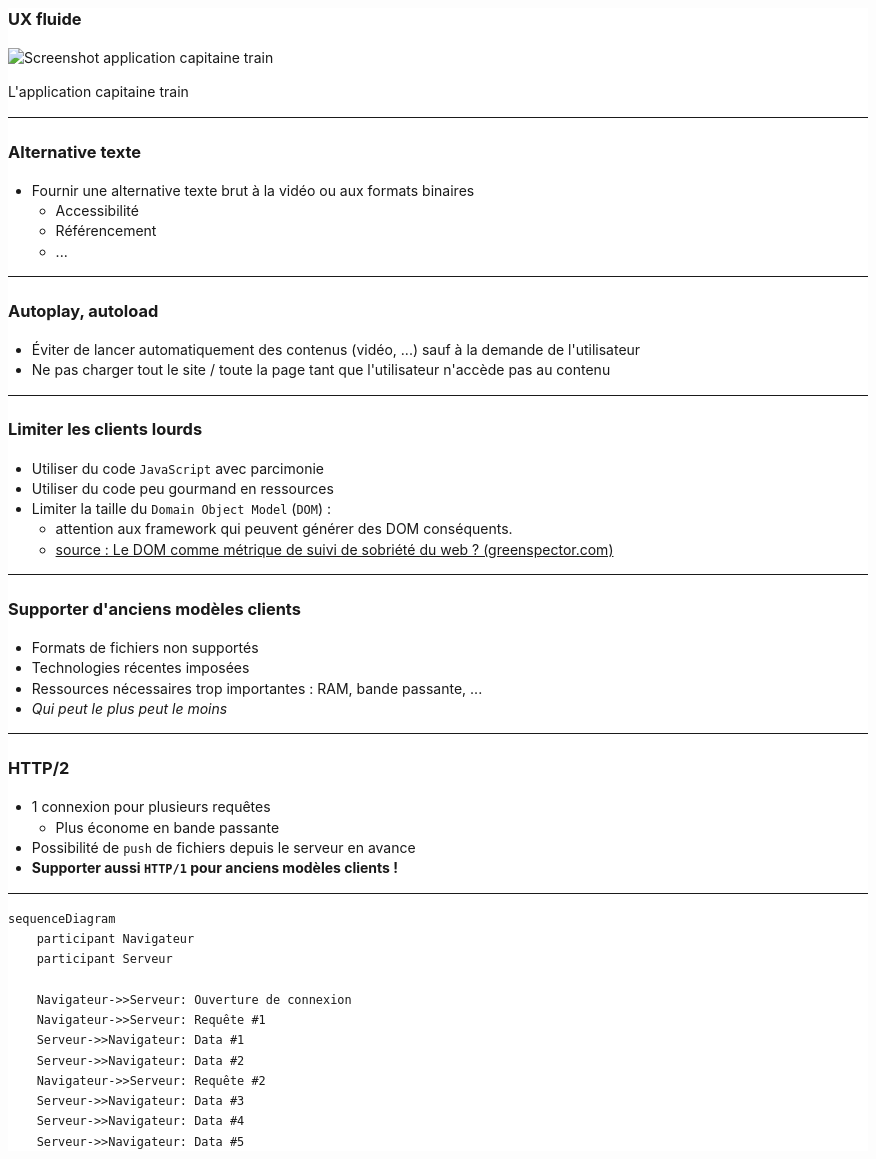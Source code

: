 ### UX fluide

![Screenshot application capitaine train](https://jaimelesstartups.b-cdn.net/wp-content/uploads/2011/07/bar.jpg.webp)

<div class="caption">L'application capitaine train</div>

---

### Alternative texte

- Fournir une alternative texte brut à la vidéo ou aux formats binaires
  - Accessibilité
  - Référencement
  - ...

---

### Autoplay, autoload

- Éviter de lancer automatiquement des contenus (vidéo, ...) sauf à la demande de l'utilisateur
- Ne pas charger tout le site / toute la page tant que l'utilisateur n'accède pas au contenu

---

### Limiter les clients lourds

- Utiliser du code `JavaScript` avec parcimonie
- Utiliser du code peu gourmand en ressources
- Limiter la taille du `Domain Object Model` (`DOM`) :
  - attention aux framework qui peuvent générer des DOM conséquents.
  - [source : Le DOM comme métrique de suivi de sobriété du web ? (greenspector.com)](https://greenspector.com/fr/le-dom-comme-metrique-de-suivi-de-sobriete-du-web/)

---

### Supporter d'anciens modèles clients

- Formats de fichiers non supportés
- Technologies récentes imposées
- Ressources nécessaires trop importantes : RAM, bande passante, ...
- _Qui peut le plus peut le moins_

---

### HTTP/2

- 1 connexion pour plusieurs requêtes
  - Plus économe en bande passante
- Possibilité de `push` de fichiers depuis le serveur en avance
- **Supporter aussi `HTTP/1` pour anciens modèles clients !**

---

```mermaid
sequenceDiagram
    participant Navigateur
    participant Serveur

    Navigateur->>Serveur: Ouverture de connexion
    Navigateur->>Serveur: Requête #1
    Serveur->>Navigateur: Data #1
    Serveur->>Navigateur: Data #2
    Navigateur->>Serveur: Requête #2
    Serveur->>Navigateur: Data #3
    Serveur->>Navigateur: Data #4
    Serveur->>Navigateur: Data #5
```